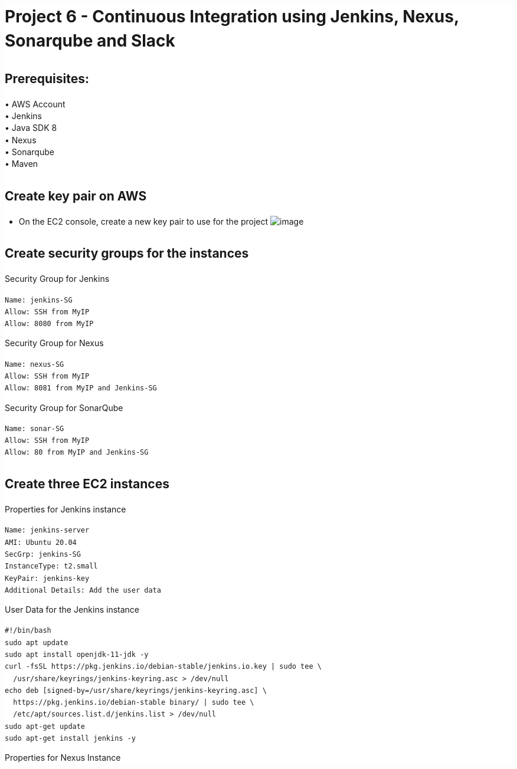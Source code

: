 # Project 6 - Continuous Integration using Jenkins, Nexus, Sonarqube and Slack
 

## Prerequisites:
• AWS Account <br>
• Jenkins <br>
• Java SDK 8 <br>
• Nexus <br>
• Sonarqube <br>
• Maven <br>

## Create key pair on AWS
* On the EC2 console, create a new key pair to use for the project
![image](https://user-images.githubusercontent.com/31238382/228039445-f4ef3ffa-38e4-4b59-9fce-30d9502a4442.png)

## Create security groups for the instances
Security Group for Jenkins <br>
```
Name: jenkins-SG
Allow: SSH from MyIP
Allow: 8080 from MyIP
```

Security Group for Nexus <br>
```
Name: nexus-SG
Allow: SSH from MyIP
Allow: 8081 from MyIP and Jenkins-SG
```

Security Group for SonarQube <br>
```
Name: sonar-SG
Allow: SSH from MyIP
Allow: 80 from MyIP and Jenkins-SG
```

## Create three EC2 instances
Properties for Jenkins instance <br>
```
Name: jenkins-server
AMI: Ubuntu 20.04
SecGrp: jenkins-SG
InstanceType: t2.small
KeyPair: jenkins-key
Additional Details: Add the user data
```

User Data for the Jenkins instance <br>
```
#!/bin/bash
sudo apt update
sudo apt install openjdk-11-jdk -y
curl -fsSL https://pkg.jenkins.io/debian-stable/jenkins.io.key | sudo tee \
  /usr/share/keyrings/jenkins-keyring.asc > /dev/null
echo deb [signed-by=/usr/share/keyrings/jenkins-keyring.asc] \
  https://pkg.jenkins.io/debian-stable binary/ | sudo tee \
  /etc/apt/sources.list.d/jenkins.list > /dev/null
sudo apt-get update
sudo apt-get install jenkins -y
```
Properties for Nexus Instance <br>